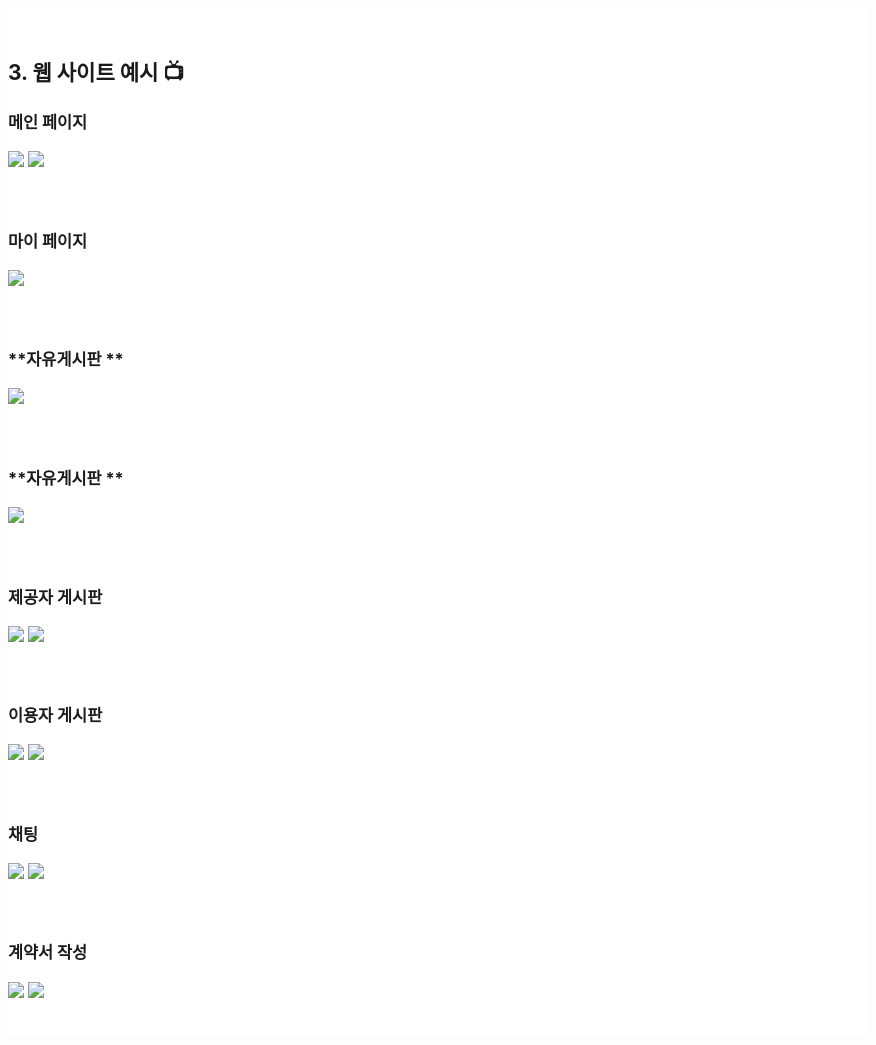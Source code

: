 <br>

## 3. 웹 사이트 예시 📺

### **메인 페이지**
![](./docs/example/mainpage1.PNG)
![](./docs/example/mainpage2.PNG)

<br>

### **마이 페이지**
![](./docs/example/mypage1.PNG)

<br>


### **자유게시판 **
![](./docs/example/freePost1.PNG)

<br>

### **자유게시판 **
![](./docs/example/techPost1.PNG)


<br>

### **제공자 게시판**
![](./docs/example/store1.PNG)
![](./docs/example/store2.PNG)


<br>

### **이용자 게시판**
![](./docs/example/auction1.PNG)
![](./docs/example/auction2.PNG)


<br>

### **채팅**
![](./docs/example/chat1.PNG)
![](./docs/example/chat2.PNG)


<br>

### **계약서 작성**
![](./docs/example/Contract.png)
![](./docs/example/2023-08-18%2011_51_17.png)

<br>

